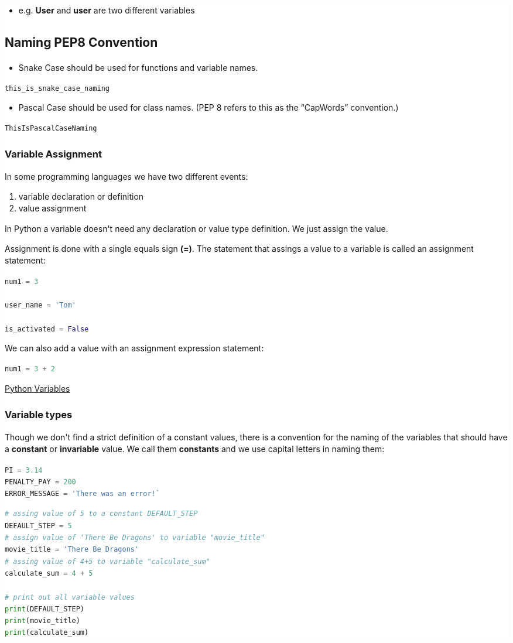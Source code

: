 - e.g. **User** and **user** are two different variables


## Naming PEP8 Convention
- Snake Case should be used for functions and variable names.

`this_is_snake_case_naming`

- Pascal Case should be used for class names. (PEP 8 refers to this as the “CapWords” convention.)

`ThisIsPascalCaseNaming`

### Variable Assignment

In some programming languages we have two different events:
1. variable declaration or definition
2. value assignment

In Python a variable doesn't need any declaration or value type definition. We just assign the value.

Assignment is done with a single equals sign **(=)**. The statement that assings a value to a variable is called an assignment statement:
```Python
num1 = 3

user_name = 'Tom'

is_activated = False
```

We can also add a value with an assignment expression statement:
```python
num1 = 3 + 2
```
[Python Variables](https://realpython.com/python-variables/)

### Variable types

Though we don't find a strict definition of a constant values, there is a convention for the naming of the variables that should have a **constant** or **invariable** value. We call them **constants** and we use capital letters in naming them:
```python
PI = 3.14
PENALTY_PAY = 200
ERROR_MESSAGE = 'There was an error!`
```


```python
# assing value of 5 to a constant DEFAULT_STEP
DEFAULT_STEP = 5
# assign value of 'There Be Dragons' to variable "movie_title"
movie_title = 'There Be Dragons'
# assing value of 4+5 to variable "calculate_sum"
calculate_sum = 4 + 5

# print out all variable values
print(DEFAULT_STEP)
print(movie_title)
print(calculate_sum)
```
